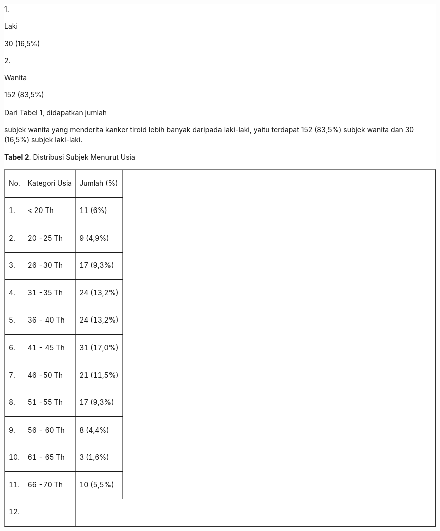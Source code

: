 <p><span class="font3">1.</span></p></td><td style="vertical-align:top;">
<p><span class="font3">Laki</span></p></td><td style="vertical-align:top;">
<p><span class="font3">30 (16,5%)</span></p></td></tr>
<tr><td style="vertical-align:top;">
<p><span class="font3">2.</span></p></td><td style="vertical-align:top;">
<p><span class="font3">Wanita</span></p></td><td style="vertical-align:top;">
<p><span class="font3">152 (83,5%)</span></p></td></tr>
</table>
<p><span class="font3">Dari Tabel 1, didapatkan jumlah</span></p>
<p><span class="font3">subjek wanita yang menderita kanker tiroid lebih banyak daripada laki-laki, yaitu terdapat 152 (83,5%) subjek wanita dan 30 (16,5%) subjek laki-laki.</span></p>
<p><span class="font3" style="font-weight:bold;">Tabel 2</span><span class="font3">. Distribusi Subjek Menurut Usia</span></p>
<table border="1">
<tr><td style="vertical-align:bottom;">
<p><span class="font2">No.</span></p></td><td style="vertical-align:bottom;">
<p><span class="font2">Kategori Usia</span></p></td><td style="vertical-align:bottom;">
<p><span class="font2">Jumlah (%)</span></p></td></tr>
<tr><td style="vertical-align:bottom;">
<p><span class="font2">1.</span></p></td><td style="vertical-align:bottom;">
<p><span class="font2">&lt; 20 Th</span></p></td><td style="vertical-align:bottom;">
<p><span class="font2">11 (6%)</span></p></td></tr>
<tr><td style="vertical-align:top;">
<p><span class="font2">2.</span></p></td><td style="vertical-align:top;">
<p><span class="font2">20 -25 Th</span></p></td><td style="vertical-align:top;">
<p><span class="font2">9 (4,9%)</span></p></td></tr>
<tr><td style="vertical-align:top;">
<p><span class="font2">3.</span></p></td><td style="vertical-align:top;">
<p><span class="font2">26 -30 Th</span></p></td><td style="vertical-align:top;">
<p><span class="font2">17 (9,3%)</span></p></td></tr>
<tr><td style="vertical-align:top;">
<p><span class="font2">4.</span></p></td><td style="vertical-align:top;">
<p><span class="font2">31 -35 Th</span></p></td><td style="vertical-align:top;">
<p><span class="font2">24 (13,2%)</span></p></td></tr>
<tr><td style="vertical-align:top;">
<p><span class="font2">5.</span></p></td><td style="vertical-align:top;">
<p><span class="font2">36 - 40 Th</span></p></td><td style="vertical-align:top;">
<p><span class="font2">24 (13,2%)</span></p></td></tr>
<tr><td style="vertical-align:top;">
<p><span class="font2">6.</span></p></td><td style="vertical-align:top;">
<p><span class="font2">41 - 45 Th</span></p></td><td style="vertical-align:top;">
<p><span class="font2">31 (17,0%)</span></p></td></tr>
<tr><td style="vertical-align:top;">
<p><span class="font2">7.</span></p></td><td style="vertical-align:top;">
<p><span class="font2">46 -50 Th</span></p></td><td style="vertical-align:top;">
<p><span class="font2">21 (11,5%)</span></p></td></tr>
<tr><td style="vertical-align:top;">
<p><span class="font2">8.</span></p></td><td style="vertical-align:top;">
<p><span class="font2">51 -55 Th</span></p></td><td style="vertical-align:top;">
<p><span class="font2">17 (9,3%)</span></p></td></tr>
<tr><td style="vertical-align:top;">
<p><span class="font2">9.</span></p></td><td style="vertical-align:top;">
<p><span class="font2">56 - 60 Th</span></p></td><td style="vertical-align:top;">
<p><span class="font2">8 (4,4%)</span></p></td></tr>
<tr><td style="vertical-align:top;">
<p><span class="font2">10.</span></p></td><td style="vertical-align:top;">
<p><span class="font2">61 - 65 Th</span></p></td><td style="vertical-align:top;">
<p><span class="font2">3 (1,6%)</span></p></td></tr>
<tr><td style="vertical-align:top;">
<p><span class="font2">11.</span></p></td><td style="vertical-align:top;">
<p><span class="font2">66 -70 Th</span></p></td><td style="vertical-align:top;">
<p><span class="font2">10 (5,5%)</span></p></td></tr>
<tr><td style="vertical-align:top;">
<p><span class="font2">12.</span></p></td><td style="vertical-align:top;">